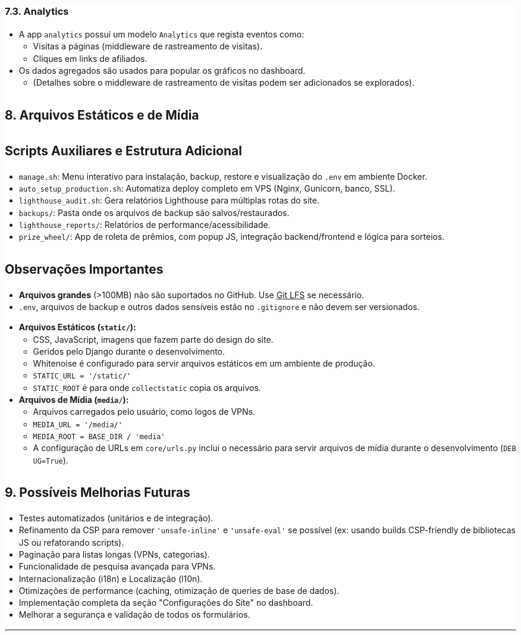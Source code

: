 
### 7.3. Analytics

*   A app `analytics` possui um modelo `Analytics` que regista eventos como:
    *   Visitas a páginas (middleware de rastreamento de visitas).
    *   Cliques em links de afiliados.
*   Os dados agregados são usados para popular os gráficos no dashboard.
    *   (Detalhes sobre o middleware de rastreamento de visitas podem ser adicionados se explorados).

## 8. Arquivos Estáticos e de Mídia

## Scripts Auxiliares e Estrutura Adicional

- `manage.sh`: Menu interativo para instalação, backup, restore e visualização do `.env` em ambiente Docker.
- `auto_setup_production.sh`: Automatiza deploy completo em VPS (Nginx, Gunicorn, banco, SSL).
- `lighthouse_audit.sh`: Gera relatórios Lighthouse para múltiplas rotas do site.
- `backups/`: Pasta onde os arquivos de backup são salvos/restaurados.
- `lighthouse_reports/`: Relatórios de performance/acessibilidade.
- `prize_wheel/`: App de roleta de prêmios, com popup JS, integração backend/frontend e lógica para sorteios.

## Observações Importantes

- **Arquivos grandes** (>100MB) não são suportados no GitHub. Use [Git LFS](https://git-lfs.github.com/) se necessário.
- `.env`, arquivos de backup e outros dados sensíveis estão no `.gitignore` e não devem ser versionados.


*   **Arquivos Estáticos (`static/`):**
    *   CSS, JavaScript, imagens que fazem parte do design do site.
    *   Geridos pelo Django durante o desenvolvimento.
    *   Whitenoise é configurado para servir arquivos estáticos em um ambiente de produção.
    *   `STATIC_URL = '/static/'`
    *   `STATIC_ROOT` é para onde `collectstatic` copia os arquivos.
*   **Arquivos de Mídia (`media/`):**
    *   Arquivos carregados pelo usuário, como logos de VPNs.
    *   `MEDIA_URL = '/media/'`
    *   `MEDIA_ROOT = BASE_DIR / 'media'`
    *   A configuração de URLs em `core/urls.py` inclui o necessário para servir arquivos de mídia durante o desenvolvimento (`DEBUG=True`).

## 9. Possíveis Melhorias Futuras

*   Testes automatizados (unitários e de integração).
*   Refinamento da CSP para remover `'unsafe-inline'` e `'unsafe-eval'` se possível (ex: usando builds CSP-friendly de bibliotecas JS ou refatorando scripts).
*   Paginação para listas longas (VPNs, categorias).
*   Funcionalidade de pesquisa avançada para VPNs.
*   Internacionalização (i18n) e Localização (l10n).
*   Otimizações de performance (caching, otimização de queries de base de dados).
*   Implementação completa da seção "Configurações do Site" no dashboard.
*   Melhorar a segurança e validação de todos os formulários.

---